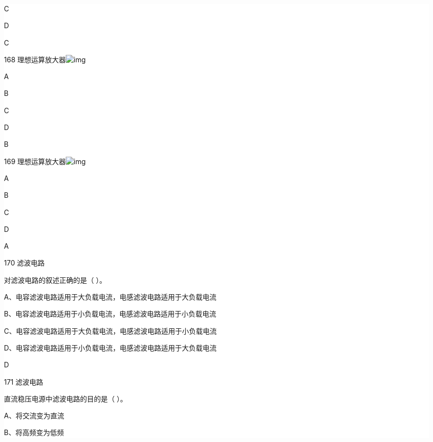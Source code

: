 C

D

 

C

 

168 理想运算放大器![img](file:////tmp/wps-wqb/ksohtml/wpsOoWhSn.png)

 

A

B

C

D

 

B

 

169 理想运算放大器![img](file:////tmp/wps-wqb/ksohtml/wps0rWs7o.png)

 

A

B

C

D

 

A

 

170 滤波电路

对滤波电路的叙述正确的是（ ）。

A、电容滤波电路适用于大负载电流，电感滤波电路适用于大负载电流

B、电容滤波电路适用于小负载电流，电感滤波电路适用于小负载电流

C、电容滤波电路适用于大负载电流，电感滤波电路适用于小负载电流

D、电容滤波电路适用于小负载电流，电感滤波电路适用于大负载电流

 

D

 

171 滤波电路

直流稳压电源中滤波电路的目的是（ ）。

A、将交流变为直流

B、将高频变为低频
